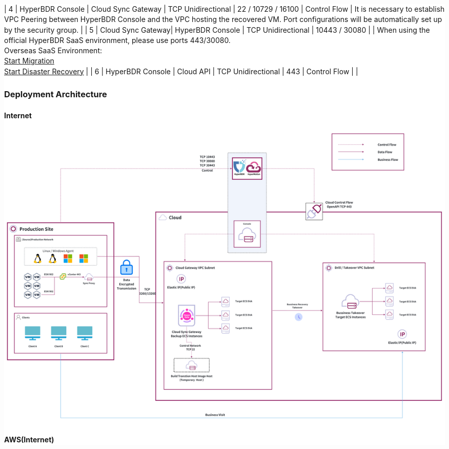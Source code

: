 | 4   | HyperBDR Console  | Cloud Sync Gateway  | TCP Unidirectional | 22 / 10729 / 16100 | Control Flow | It is necessary to establish VPC Peering between HyperBDR Console and the VPC hosting the recovered VM. Port configurations will be automatically set up by the security group. |
| 5   | Cloud Sync Gateway| HyperBDR Console    | TCP Unidirectional | 10443 / 30080      |              | When using the official HyperBDR SaaS environment, please use ports 443/30080.<br>Overseas SaaS Environment:<br>[Start Migration](https://motion.hyperbdr.com)<br>[Start Disaster Recovery](https://hyperbdr.com)  |
| 6   | HyperBDR Console  | Cloud API           | TCP Unidirectional | 443                | Control Flow |                                                                                                                                                                              |

### Deployment Architecture

#### Internet

![dr-network-planning-recommendations-4.jpeg](./images/dr-network-planning-recommendations-4.jpeg)

#### AWS(Internet)
